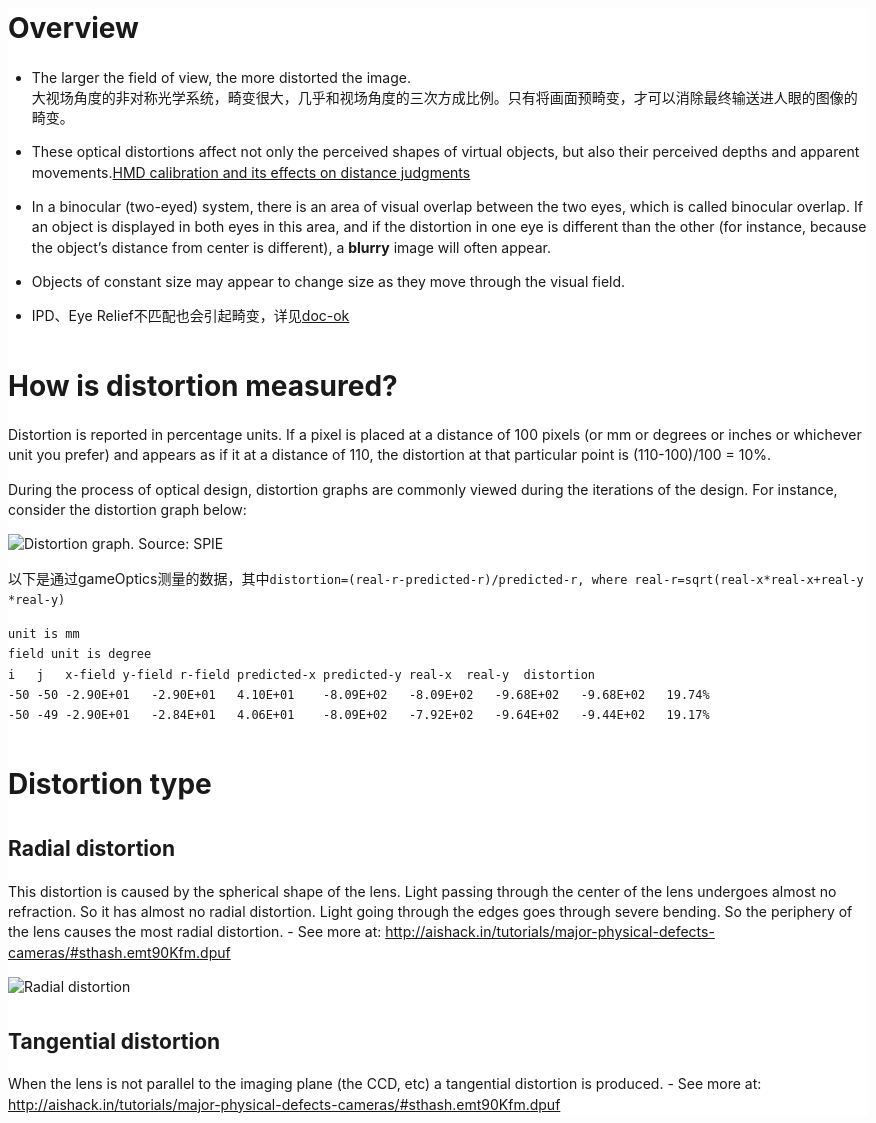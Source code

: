 # Overview
* The larger the field of view, the more distorted the image.  
大视场角度的非对称光学系统，畸变很大，几乎和视场角度的三次方成比例。只有将画面预畸变，才可以消除最终输送进人眼的图像的畸变。

* These optical distortions affect not only the
perceived shapes of virtual objects, but also their perceived depths
and apparent movements.[HMD calibration and its effects on distance judgments](www.cs.utah.edu/percept/papers/Kuhl:2009:HCE-author-version.pdf)
* In a binocular (two-eyed) system, there is an area of visual overlap between the two eyes, which is called binocular overlap. If an object is displayed in both eyes in this area, and if the distortion in one eye is different than the other (for instance, because the object’s distance from center is different), a **blurry** image will often appear.
* Objects of constant size may appear to change size as they move through the visual field.
* IPD、Eye Relief不匹配也会引起畸变，详见[doc-ok](http://doc-ok.org/?p=756)

# How is distortion measured?

Distortion is reported in percentage units. If a pixel is placed at a distance of 100 pixels (or mm or degrees or inches or whichever unit you prefer) and appears as if it at a distance of 110, the distortion at that particular point is (110-100)/100 = 10%.

During the process of optical design, distortion graphs are commonly viewed during the iterations of the design. For instance, consider the distortion graph below:

![Distortion graph. Source: SPIE](https://i0.wp.com/opticalengineering.spiedigitallibrary.org/data/Journals/OPTICE/22108/023001_1_2.png)

以下是通过gameOptics测量的数据，其中`distortion=(real-r-predicted-r)/predicted-r, where real-r=sqrt(real-x*real-x+real-y*real-y)`
```
unit is mm
field unit is degree
i	j	x-field	y-field	r-field	predicted-x	predicted-y	real-x	real-y	distortion
-50	-50	-2.90E+01	-2.90E+01	4.10E+01	-8.09E+02	-8.09E+02	-9.68E+02	-9.68E+02	19.74%
-50	-49	-2.90E+01	-2.84E+01	4.06E+01	-8.09E+02	-7.92E+02	-9.64E+02	-9.44E+02	19.17%

```

# Distortion type
## Radial distortion 
This distortion is caused by the spherical shape of the lens. Light passing through the center of the lens undergoes almost no refraction. So it has almost no radial distortion. Light going through the edges goes through severe bending. So the periphery of the lens causes the most radial distortion. - See more at: http://aishack.in/tutorials/major-physical-defects-cameras/#sthash.emt90Kfm.dpuf

![Radial distortion ](http://aishack.in/static/img/tut/lens-radial-distortion-example.jpg)

## Tangential distortion 
When the lens is not parallel to the imaging plane (the CCD, etc) a tangential distortion is produced. - See more at: http://aishack.in/tutorials/major-physical-defects-cameras/#sthash.emt90Kfm.dpuf
